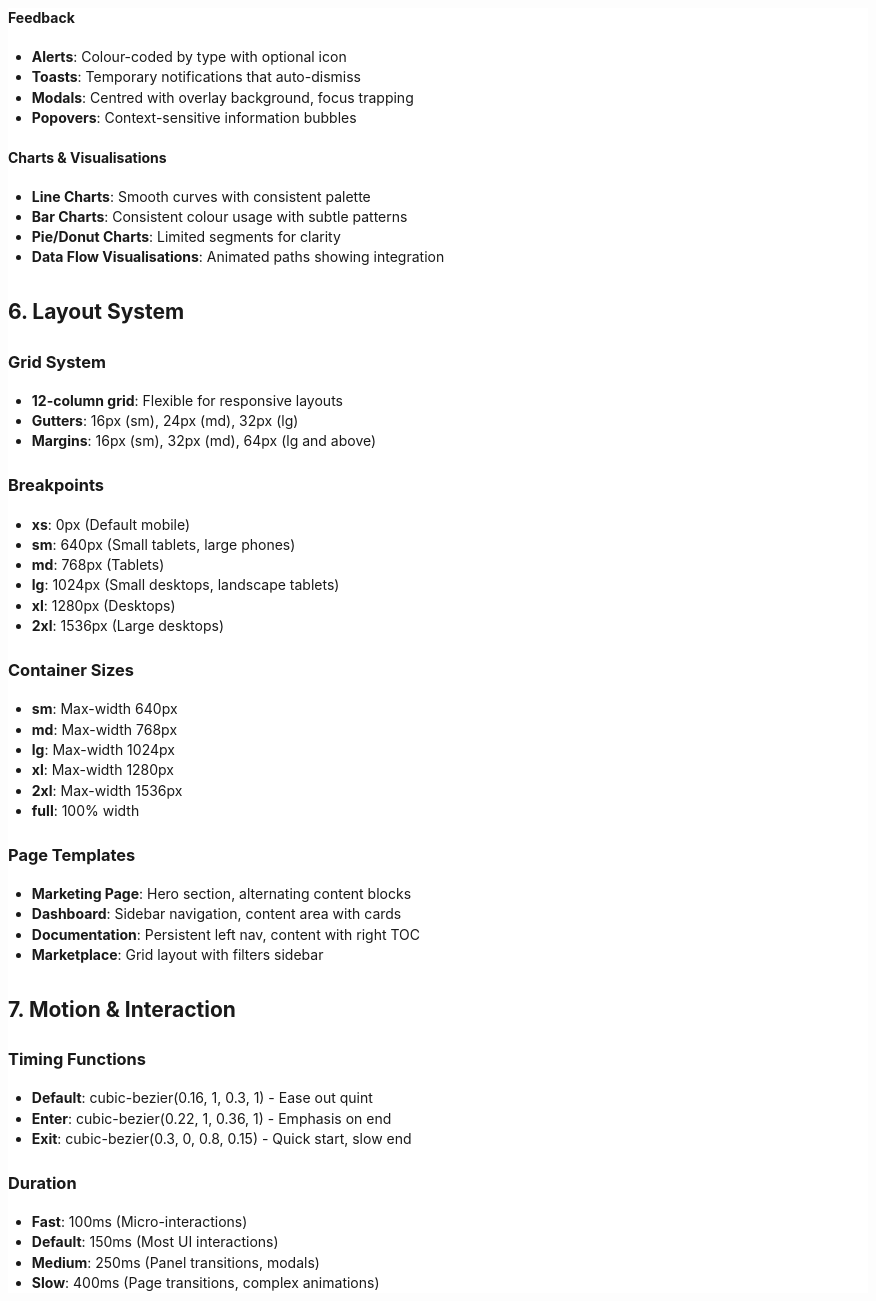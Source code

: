 #### Feedback
- **Alerts**: Colour-coded by type with optional icon
- **Toasts**: Temporary notifications that auto-dismiss
- **Modals**: Centred with overlay background, focus trapping
- **Popovers**: Context-sensitive information bubbles

#### Charts & Visualisations
- **Line Charts**: Smooth curves with consistent palette
- **Bar Charts**: Consistent colour usage with subtle patterns
- **Pie/Donut Charts**: Limited segments for clarity
- **Data Flow Visualisations**: Animated paths showing integration

## 6. Layout System

### Grid System
- **12-column grid**: Flexible for responsive layouts
- **Gutters**: 16px (sm), 24px (md), 32px (lg)
- **Margins**: 16px (sm), 32px (md), 64px (lg and above)

### Breakpoints
- **xs**: 0px (Default mobile)
- **sm**: 640px (Small tablets, large phones)
- **md**: 768px (Tablets)
- **lg**: 1024px (Small desktops, landscape tablets)
- **xl**: 1280px (Desktops)
- **2xl**: 1536px (Large desktops)

### Container Sizes
- **sm**: Max-width 640px
- **md**: Max-width 768px
- **lg**: Max-width 1024px
- **xl**: Max-width 1280px
- **2xl**: Max-width 1536px
- **full**: 100% width

### Page Templates
- **Marketing Page**: Hero section, alternating content blocks
- **Dashboard**: Sidebar navigation, content area with cards
- **Documentation**: Persistent left nav, content with right TOC
- **Marketplace**: Grid layout with filters sidebar

## 7. Motion & Interaction

### Timing Functions
- **Default**: cubic-bezier(0.16, 1, 0.3, 1) - Ease out quint
- **Enter**: cubic-bezier(0.22, 1, 0.36, 1) - Emphasis on end
- **Exit**: cubic-bezier(0.3, 0, 0.8, 0.15) - Quick start, slow end

### Duration
- **Fast**: 100ms (Micro-interactions)
- **Default**: 150ms (Most UI interactions)
- **Medium**: 250ms (Panel transitions, modals)
- **Slow**: 400ms (Page transitions, complex animations)
